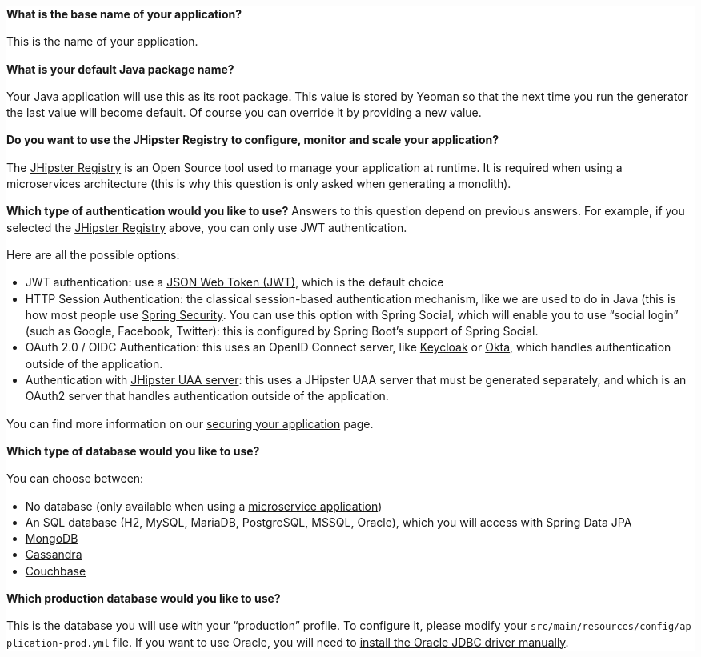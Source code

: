 __What is the base name of your application?__

This is the name of your application.

__What is your default Java package name?__

Your Java application will use this as its root package. This value is stored by Yeoman so that the next time you run the generator the last value will become default. Of course you can override it by providing a new value.

__Do you want to use the JHipster Registry to configure, monitor and scale your application?__

The [JHipster Registry](https://www.jhipster.tech/jhipster-registry/) is an Open Source tool used to manage your application at runtime.
It is required when using a microservices architecture (this is why this question is only asked when generating a monolith).

__Which type of authentication would you like to use?__
Answers to this question depend on previous answers. For example, if you selected the [JHipster Registry](https://www.jhipster.tech/jhipster-registry/) above, you can only use JWT authentication.

Here are all the possible options:

* JWT authentication: use a [JSON Web Token (JWT)](https://jwt.io/), which is the default choice
* HTTP Session Authentication: the classical session-based authentication mechanism, like we are used to do in Java (this is how most people use [Spring Security](https://docs.spring.io/spring-security/site/index.html). You can use this option with Spring Social, which will enable you to use “social login” (such as Google, Facebook, Twitter): this is configured by Spring Boot’s support of Spring Social.
* OAuth 2.0 / OIDC Authentication: this uses an OpenID Connect server, like [Keycloak](http://www.keycloak.org/) or [Okta](https://www.okta.com/), which handles authentication outside of the application.
* Authentication with [JHipster UAA server](https://www.jhipster.tech/using-uaa/): this uses a JHipster UAA server that must be generated separately, and which is an OAuth2 server that handles authentication outside of the application.

You can find more information on our [securing your application](https://www.jhipster.tech/security/) page.

__Which type of database would you like to use?__

You can choose between:
* No database (only available when using a [microservice application](https://www.jhipster.tech/microservices-architecture/))
* An SQL database (H2, MySQL, MariaDB, PostgreSQL, MSSQL, Oracle), which you will access with Spring Data JPA
* [MongoDB](https://www.jhipster.tech/using-mongodb/)
* [Cassandra](https://www.jhipster.tech/using-cassandra/)
* [Couchbase](https://www.jhipster.tech/using-cassandra/)

__Which production database would you like to use?__

This is the database you will use with your “production” profile. To configure it, please modify your ```src/main/resources/config/application-prod.yml``` file.
If you want to use Oracle, you will need to [install the Oracle JDBC driver manually](https://www.jhipster.tech/using-oracle/).
